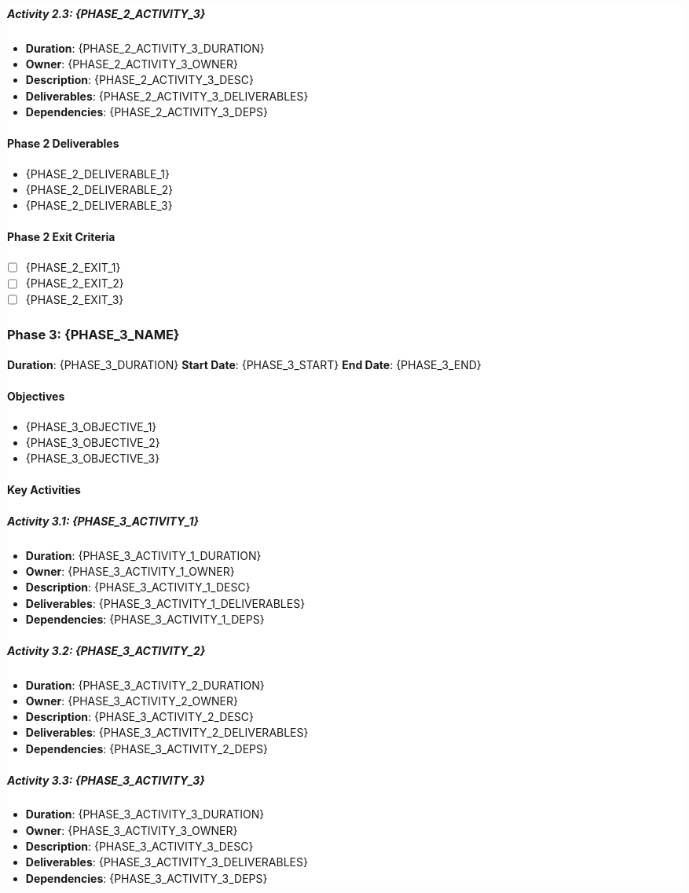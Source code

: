 ##### Activity 2.3: {PHASE_2_ACTIVITY_3}

- **Duration**: {PHASE_2_ACTIVITY_3_DURATION}
- **Owner**: {PHASE_2_ACTIVITY_3_OWNER}
- **Description**: {PHASE_2_ACTIVITY_3_DESC}
- **Deliverables**: {PHASE_2_ACTIVITY_3_DELIVERABLES}
- **Dependencies**: {PHASE_2_ACTIVITY_3_DEPS}

#### Phase 2 Deliverables

- {PHASE_2_DELIVERABLE_1}
- {PHASE_2_DELIVERABLE_2}
- {PHASE_2_DELIVERABLE_3}

#### Phase 2 Exit Criteria

- [ ] {PHASE_2_EXIT_1}
- [ ] {PHASE_2_EXIT_2}
- [ ] {PHASE_2_EXIT_3}

### Phase 3: {PHASE_3_NAME}

**Duration**: {PHASE_3_DURATION}
**Start Date**: {PHASE_3_START}
**End Date**: {PHASE_3_END}

#### Objectives

- {PHASE_3_OBJECTIVE_1}
- {PHASE_3_OBJECTIVE_2}
- {PHASE_3_OBJECTIVE_3}

#### Key Activities

##### Activity 3.1: {PHASE_3_ACTIVITY_1}

- **Duration**: {PHASE_3_ACTIVITY_1_DURATION}
- **Owner**: {PHASE_3_ACTIVITY_1_OWNER}
- **Description**: {PHASE_3_ACTIVITY_1_DESC}
- **Deliverables**: {PHASE_3_ACTIVITY_1_DELIVERABLES}
- **Dependencies**: {PHASE_3_ACTIVITY_1_DEPS}

##### Activity 3.2: {PHASE_3_ACTIVITY_2}

- **Duration**: {PHASE_3_ACTIVITY_2_DURATION}
- **Owner**: {PHASE_3_ACTIVITY_2_OWNER}
- **Description**: {PHASE_3_ACTIVITY_2_DESC}
- **Deliverables**: {PHASE_3_ACTIVITY_2_DELIVERABLES}
- **Dependencies**: {PHASE_3_ACTIVITY_2_DEPS}

##### Activity 3.3: {PHASE_3_ACTIVITY_3}

- **Duration**: {PHASE_3_ACTIVITY_3_DURATION}
- **Owner**: {PHASE_3_ACTIVITY_3_OWNER}
- **Description**: {PHASE_3_ACTIVITY_3_DESC}
- **Deliverables**: {PHASE_3_ACTIVITY_3_DELIVERABLES}
- **Dependencies**: {PHASE_3_ACTIVITY_3_DEPS}
